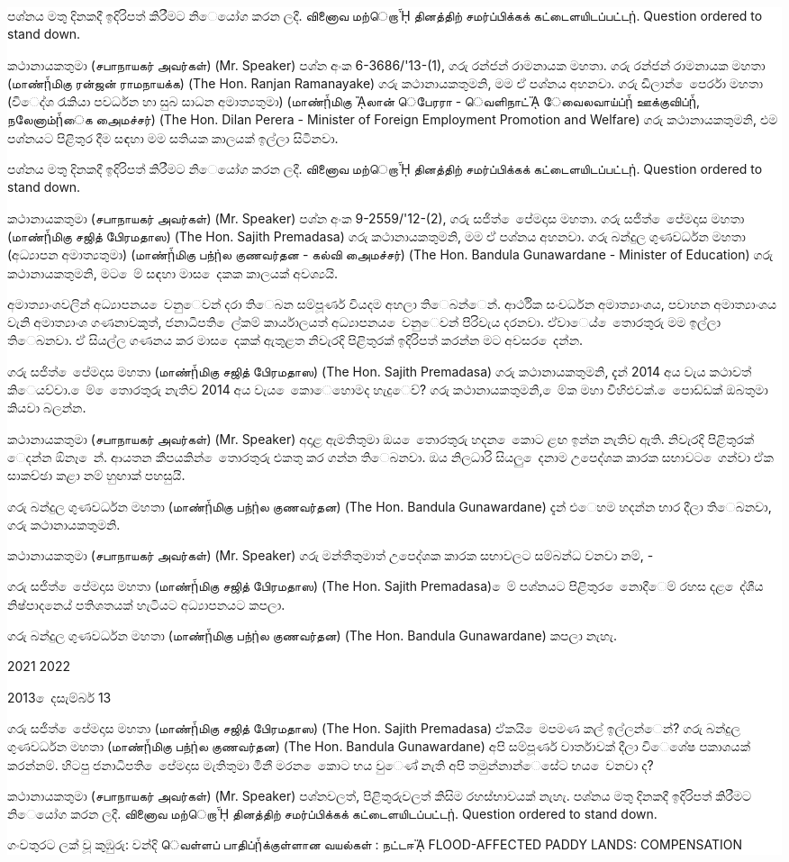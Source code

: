පශ්නය මතු දිනකදී ඉදිරිපත් කිරීමට නිෙයෝග කරන ලදී. வினாைவ மற்ெறாᾞ தினத்திற் சமர்ப்பிக்கக் கட்டைளயிடப்பட்டᾐ. Question ordered to stand down.

කථානායකතුමා (சபாநாயகர் அவர்கள்) (Mr. Speaker) පශ්න අංක 6-3686/'13-(1), ගරු රන්ජන් රාමනායක මහතා. ගරු රන්ජන් රාමනායක මහතා (மாண்ᾗமிகு ரன்ஜன் ராமநாயக்க) (The Hon. Ranjan Ramanayake) ගරු කථානායකතුමනි, මම ඒ පශ්නය අහනවා. ගරු ඩිලාන් ෙපෙර්රා මහතා (විෙද්ශ රැකියා පවර්ධන හා සුබ සාධන අමාත්‍යතුමා) (மாண்ᾗமிகு ᾊலான் ெபேரரா - ெவளிநாட்ᾌ ேவைலவாய்ப்ᾗ ஊக்குவிப்ᾗ, நலேனாம்ᾗைக அைமச்சர்) (The Hon. Dilan Perera - Minister of Foreign Employment Promotion and Welfare) ගරු කථානායකතුමනි, එම පශ්නයට පිළිතුර දීම සඳහා මම සතියක කාලයක් ඉල්ලා සිටිනවා.

පශ්නය මතු දිනකදී ඉදිරිපත් කිරීමට නිෙයෝග කරන ලදී. வினாைவ மற்ெறாᾞ தினத்திற் சமர்ப்பிக்கக் கட்டைளயிடப்பட்டᾐ. Question ordered to stand down.

කථානායකතුමා (சபாநாயகர் அவர்கள்) (Mr. Speaker) පශ්න අංක 9-2559/'12-(2), ගරු සජිත් ෙපේමදාස මහතා. ගරු සජිත් ෙපේමදාස මහතා (மாண்ᾗமிகு சஜித் பிேரமதாஸ) (The Hon. Sajith Premadasa) ගරු කථානායකතුමනි, මම ඒ පශ්නය අහනවා. ගරු බන්දුල ගුණවර්ධන මහතා (අධ්‍යාපන අමාත්‍යතුමා) (மாண்ᾗமிகு பந்ᾐல குணவர்தன - கல்வி அைமச்சர்) (The Hon. Bandula Gunawardane - Minister of Education) ගරු කථානායකතුමනි, මට ෙම් සඳහා මාස ෙදකක කාලයක් අවශ්‍යයි.

අමාත්‍යාංශවලින් අධ්‍යාපනය ෙවනුෙවන් දරා තිෙබන සම්පූර්ණ වියදම අහලා තිෙබන්ෙන්. ආර්ථික සංවර්ධන අමාත්‍යාංශය, පවාහන අමාත්‍යාංශය වැනි අමාත්‍යාංශ ගණනාවකුත්, ජනාධිපති ෙල්කම් කාර්යාලයත් අධ්‍යාපනය ෙවනුෙවන් පිරිවැය දරනවා. ඒවාෙය් ෙතොරතුරු මම ඉල්ලා තිෙබනවා. ඒ සියල්ල ගණනය කර මාස ෙදකක් ඇතුළත නිවැරදි පිළිතුරක් ඉදිරිපත් කරන්න මට අවසර ෙදන්න.

ගරු සජිත් ෙපේමදාස මහතා (மாண்ᾗமிகு சஜித் பிேரமதாஸ) (The Hon. Sajith Premadasa) ගරු කථානායකතුමනි, දැන් 2014 අය වැය කථාවත් කිෙයව්වා. ෙම් ෙතොරතුරු නැතිව 2014 අය වැය ෙකොෙහොමද හැදුෙව්? ගරු කථානායකතුමනි, ෙම්ක මහා විහිළුවක්. ෙපොඩ්ඩක් ඔබතුමා කියවා බලන්න.

කථානායකතුමා (சபாநாயகர் அவர்கள்) (Mr. Speaker) අදාළ ඇමතිතුමා ඔය ෙතොරතුරු හදන ෙකොට ළඟ ඉන්න නැතිව ඇති. නිවැරදි පිළිතුරක් ෙදන්න ඕනෑ ෙන්. ආයතන කීපයකින් ෙතොරතුරු එකතු කර ගන්න තිෙබනවා. ඔය නිලධාරි සියලු ෙදනාම උපෙද්ශක කාරක සභාවට ෙගන්වා ඒක සාකච්ඡා කළා නම් හුඟාක් පහසුයි.

ගරු බන්දුල ගුණවර්ධන මහතා (மாண்ᾗமிகு பந்ᾐல குணவர்தன) (The Hon. Bandula Gunawardane) දැන් එෙහම හදන්න භාර දීලා තිෙබනවා, ගරු කථානායකතුමනි.

කථානායකතුමා (சபாநாயகர் அவர்கள்) (Mr. Speaker) ගරු මන්තීතුමාත් උපෙද්ශක කාරක සභාවලට සම්බන්ධ වනවා නම්, -

ගරු සජිත් ෙපේමදාස මහතා (மாண்ᾗமிகு சஜித் பிேரமதாஸ) (The Hon. Sajith Premadasa) ෙම් පශ්නයට පිළිතුර ෙනොදීෙම් රහස දළ ෙද්ශීය නිෂ්පාදනෙය් පතිශතයක් හැටියට අධ්‍යාපනයට කපලා.

ගරු බන්දුල ගුණවර්ධන මහතා (மாண்ᾗமிகு பந்ᾐல குணவர்தன) (The Hon. Bandula Gunawardane) කපලා නැහැ.

2021 2022

2013 ෙදසැම්බර් 13

ගරු සජිත් ෙපේමදාස මහතා (மாண்ᾗமிகு சஜித் பிேரமதாஸ) (The Hon. Sajith Premadasa) ඒකයි ෙමපමණ කල් ඉල්ලන්ෙන්? ගරු බන්දුල ගුණවර්ධන මහතා (மாண்ᾗமிகு பந்ᾐல குணவர்தன) (The Hon. Bandula Gunawardane) අපි සම්පූර්ණ වාර්තාවක් දීලා විෙශේෂ පකාශයක් කරන්නම්. හිටපු ජනාධිපති ෙපේමදාස මැතිතුමා මිනී මරන ෙකොට භය වුෙණ් නැති අපි තමුන්නාන්ෙසේට භය ෙවනවා ද?

කථානායකතුමා (சபாநாயகர் அவர்கள்) (Mr. Speaker) පශ්නවලත්, පිළිතුරුවලත් කිසිම රහස්භාවයක් නැහැ. පශ්නය මතු දිනකදී ඉදිරිපත් කිරීමට නිෙයෝග කරන ලදී. வினாைவ மற்ெறாᾞ தினத்திற் சமர்ப்பிக்கக் கட்டைளயிடப்பட்டᾐ. Question ordered to stand down.

ගංවතුරට ලක් වූ කුඹුරු: වන්දි ெவள்ளப் பாதிப்ᾗக்குள்ளான வயல்கள் : நட்டஈᾌ FLOOD-AFFECTED PADDY LANDS: COMPENSATION
